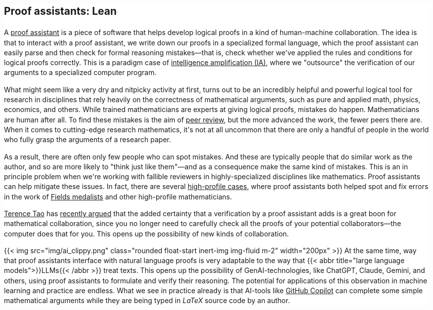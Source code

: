 ## Proof assistants: Lean

A [proof assistant](https://en.wikipedia.org/wiki/Proof_assistant) is a piece of
software that helps develop logical proofs in a kind of human-machine
collaboration. The idea is that to interact with a proof assistant, we write
down our proofs in a specialized formal language, which the proof assistant can easily
parse and then check for formal reasoning mistakes—that is, check whether we've
applied the rules and conditions for logical proofs correctly. This is a
paradigm case of [intelligence amplification
(IA)](https://en.wikipedia.org/wiki/Intelligence_amplification), where we
"outsource" the verification of our arguments to a specialized computer program.

What might seem like a very dry and nitpicky activity at first, turns out to be
an incredibly helpful and powerful logical tool for research in disciplines that
rely heavily on the correctness of mathematical arguments, such as pure and
applied math, physics, economics, and others. While trained mathematicians are
experts at giving logical proofs, mistakes do happen. Mathematicians are human
after all. To find these mistakes is the aim of [peer
review](https://en.wikipedia.org/wiki/Peer_review), but the more advanced the
work, the fewer peers there are. When it comes to cutting-edge research
mathematics, it's not at all uncommon that there are only a handful of people
in the world who fully grasp the arguments of a research paper.

As a result, there are often only few people who can spot mistakes. And these
are typically people that do similar work as the author, and so are more likely
to "think just like them"—and as a consequence make the same kind of mistakes.
This is an in principle problem when we're working with fallible reviewers in
highly-specialized disciplines like mathematics. Proof assistants can help
mitigate these issues. In fact, there are several [high-profile
cases](https://nautil.us/in-mathematics-mistakes-arent-what-they-used-to-be-235407/),
where proof assistants both helped spot and fix errors in the work of [Fields
medalists](https://en.wikipedia.org/wiki/Fields_Medal) and other high-profile
mathematicians.

[Terence Tao](https://en.wikipedia.org/wiki/Terence_Tao) has [recently
argued](https://terrytao.wordpress.com/2024/09/25/a-pilot-project-in-universal-algebra-to-explore-new-ways-to-collaborate-and-use-machine-assistance/)
that the added certainty that a verification by a proof assistant adds is a
great boon for mathematical collaboration, since you no longer need to
carefully check all the proofs of your potential collaborators—the computer
does that for you. This opens up the possibility of new kinds of collaboration.

{{< img src="img/ai_clippy.png" class="rounded  float-start inert-img img-fluid m-2" width="200px" >}} 
At the same time, way that proof assistants interface with natural language
proofs is very adaptable to the way that 
{{< abbr title="large language models">}}LLMs{{< /abbr >}} treat texts. 
This opens up the possibility of GenAI-technologies, like ChatGPT, Claude,
Gemini, and others, using proof assistants to formulate and verify their
reasoning. The potential for applications of this observation in machine
learning and practice are endless. What we see in practice already is that
AI-tools like [GitHub Copilot](https://en.wikipedia.org/wiki/GitHub_Copilot) can
complete some simple mathematical arguments while they are being typed in
$LaTeX$ source code by an author. 

